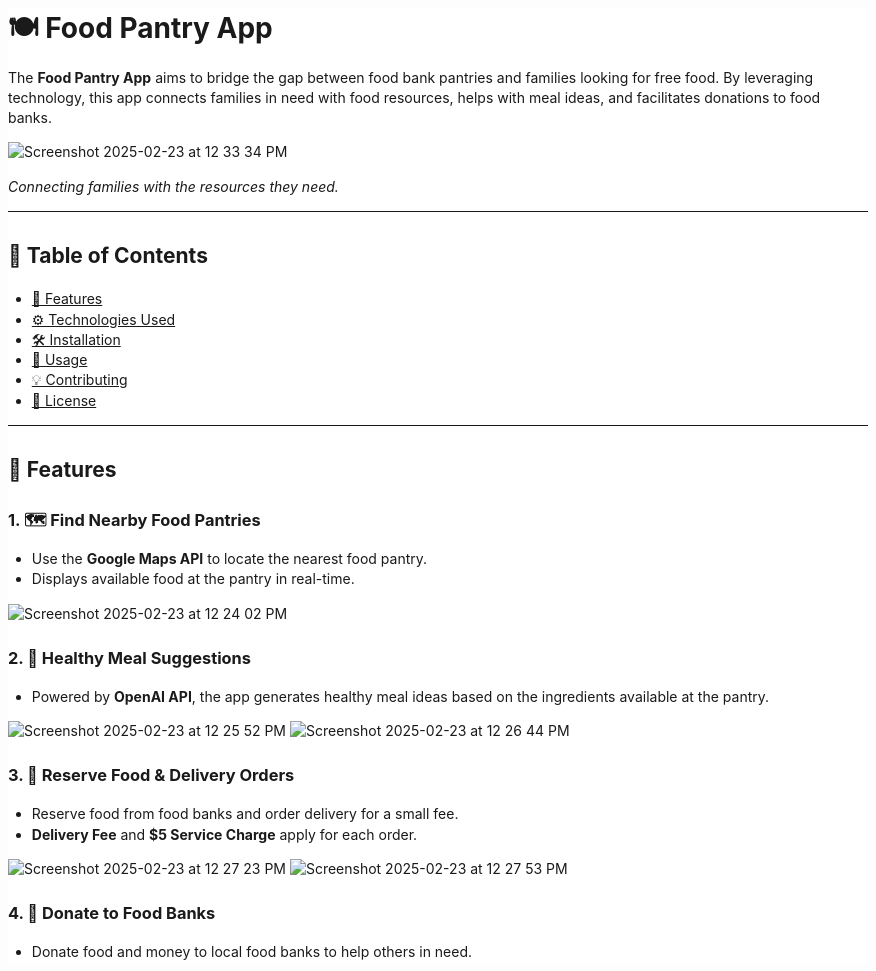 
# 🍽️ **Food Pantry App**

The **Food Pantry App** aims to bridge the gap between food bank pantries and families looking for free food. By leveraging technology, this app connects families in need with food resources, helps with meal ideas, and facilitates donations to food banks.


<img width="1407" alt="Screenshot 2025-02-23 at 12 33 34 PM" src="https://github.com/user-attachments/assets/0e514bc3-8a23-42a9-8253-d8e4213e115e" />

*Connecting families with the resources they need.*

---

## 📑 Table of Contents
- [🚀 Features](#features)
- [⚙️ Technologies Used](#technologies-used)
- [🛠️ Installation](#installation)
- [🎯 Usage](#usage)
- [💡 Contributing](#contributing)
- [📜 License](#license)

---

## 🚀 Features

### 1. 🗺️ **Find Nearby Food Pantries**
- Use the **Google Maps API** to locate the nearest food pantry.
- Displays available food at the pantry in real-time.

<img width="1378" alt="Screenshot 2025-02-23 at 12 24 02 PM" src="https://github.com/user-attachments/assets/bea2b82c-9a3f-4aac-82e2-bd04c40136d7" />

### 2. 🍴 **Healthy Meal Suggestions**
- Powered by **OpenAI API**, the app generates healthy meal ideas based on the ingredients available at the pantry.
<img width="715" alt="Screenshot 2025-02-23 at 12 25 52 PM" src="https://github.com/user-attachments/assets/9615b635-bdf8-4153-a9f8-8de92f352622" />
<img width="420" alt="Screenshot 2025-02-23 at 12 26 44 PM" src="https://github.com/user-attachments/assets/a1d5d832-2e4d-4474-be07-669420af40b9" />

### 3. 🍔 **Reserve Food & Delivery Orders**
- Reserve food from food banks and order delivery for a small fee.
- **Delivery Fee** and **$5 Service Charge** apply for each order.
<img width="1152" alt="Screenshot 2025-02-23 at 12 27 23 PM" src="https://github.com/user-attachments/assets/7829880e-3144-40c5-9e5b-85814ba48b91" />
<img width="1040" alt="Screenshot 2025-02-23 at 12 27 53 PM" src="https://github.com/user-attachments/assets/010344b5-cad3-4e97-894b-d99372506d4c" />


### 4. 💸 **Donate to Food Banks**
- Donate food and money to local food banks to help others in need.
